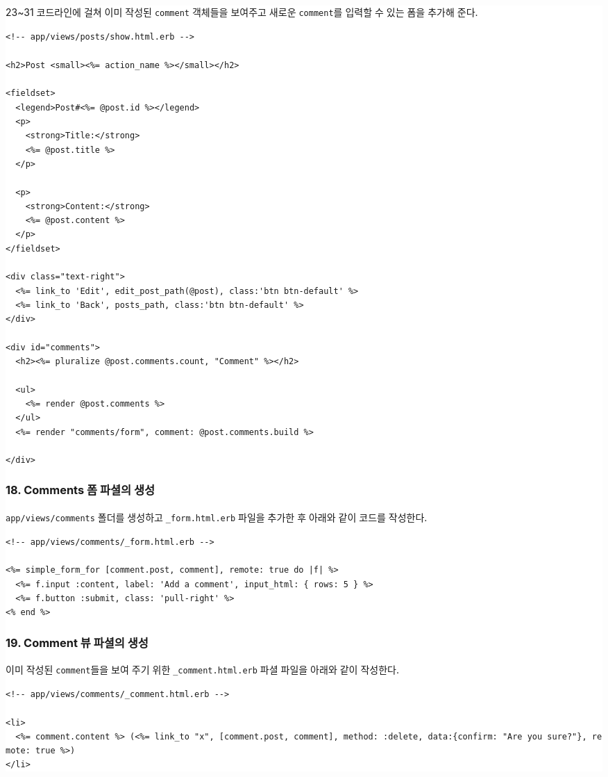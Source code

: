23~31 코드라인에 걸쳐 이미 작성된 `comment` 객체들을 보여주고 새로운 `comment`를 입력할 수 있는 폼을 추가해 준다. 

```
<!-- app/views/posts/show.html.erb -->

<h2>Post <small><%= action_name %></small></h2>

<fieldset>
  <legend>Post#<%= @post.id %></legend>
  <p>
    <strong>Title:</strong>
    <%= @post.title %>
  </p>

  <p>
    <strong>Content:</strong>
    <%= @post.content %>
  </p>
</fieldset>

<div class="text-right">
  <%= link_to 'Edit', edit_post_path(@post), class:'btn btn-default' %>
  <%= link_to 'Back', posts_path, class:'btn btn-default' %>
</div>

<div id="comments">
  <h2><%= pluralize @post.comments.count, "Comment" %></h2>

  <ul>
    <%= render @post.comments %>
  </ul>
  <%= render "comments/form", comment: @post.comments.build %>

</div>
```

### 18. Comments 폼 파셜의 생성

`app/views/comments` 폴더를 생성하고 `_form.html.erb` 파일을 추가한 후 아래와 같이 코드를 작성한다. 

```
<!-- app/views/comments/_form.html.erb -->

<%= simple_form_for [comment.post, comment], remote: true do |f| %>
  <%= f.input :content, label: 'Add a comment', input_html: { rows: 5 } %>
  <%= f.button :submit, class: 'pull-right' %>
<% end %>
```

### 19. Comment 뷰 파셜의 생성

이미 작성된 `comment`들을 보여 주기 위한 `_comment.html.erb` 파셜 파일을 아래와 같이 작성한다.

```
<!-- app/views/comments/_comment.html.erb -->

<li>
  <%= comment.content %> (<%= link_to "x", [comment.post, comment], method: :delete, data:{confirm: "Are you sure?"}, remote: true %>)
</li>
```
